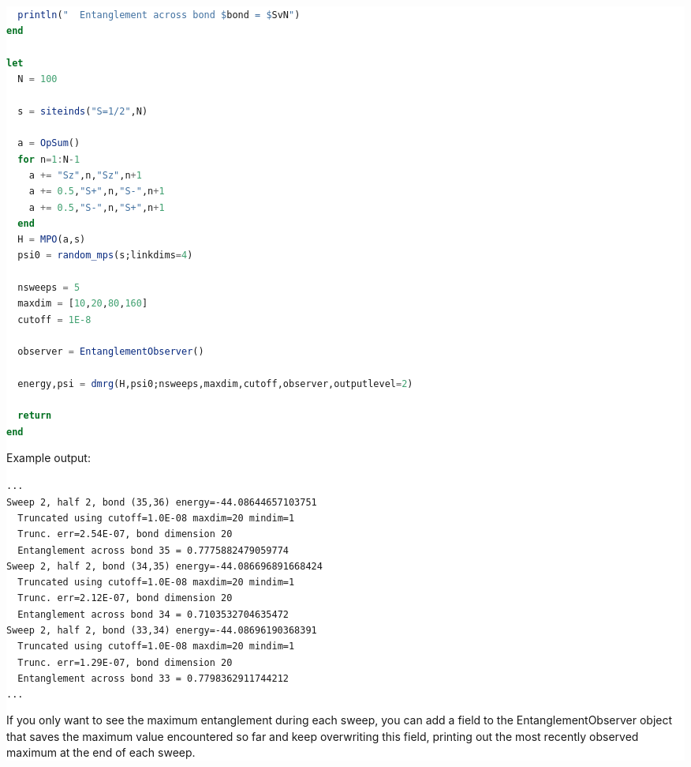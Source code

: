 ```julia
  println("  Entanglement across bond $bond = $SvN")
end

let
  N = 100

  s = siteinds("S=1/2",N)

  a = OpSum()
  for n=1:N-1
    a += "Sz",n,"Sz",n+1
    a += 0.5,"S+",n,"S-",n+1
    a += 0.5,"S-",n,"S+",n+1
  end
  H = MPO(a,s)
  psi0 = random_mps(s;linkdims=4)

  nsweeps = 5
  maxdim = [10,20,80,160]
  cutoff = 1E-8

  observer = EntanglementObserver()

  energy,psi = dmrg(H,psi0;nsweeps,maxdim,cutoff,observer,outputlevel=2)

  return
end
```

Example output:
```
...
Sweep 2, half 2, bond (35,36) energy=-44.08644657103751
  Truncated using cutoff=1.0E-08 maxdim=20 mindim=1
  Trunc. err=2.54E-07, bond dimension 20
  Entanglement across bond 35 = 0.7775882479059774
Sweep 2, half 2, bond (34,35) energy=-44.086696891668424
  Truncated using cutoff=1.0E-08 maxdim=20 mindim=1
  Trunc. err=2.12E-07, bond dimension 20
  Entanglement across bond 34 = 0.7103532704635472
Sweep 2, half 2, bond (33,34) energy=-44.08696190368391
  Truncated using cutoff=1.0E-08 maxdim=20 mindim=1
  Trunc. err=1.29E-07, bond dimension 20
  Entanglement across bond 33 = 0.7798362911744212
...
```

If you only want to see the maximum entanglement during each sweep, you can add a field to the EntanglementObserver
object that saves the maximum value encountered so far and keep overwriting this field, printing out the most recently observed maximum at the end of each sweep.

